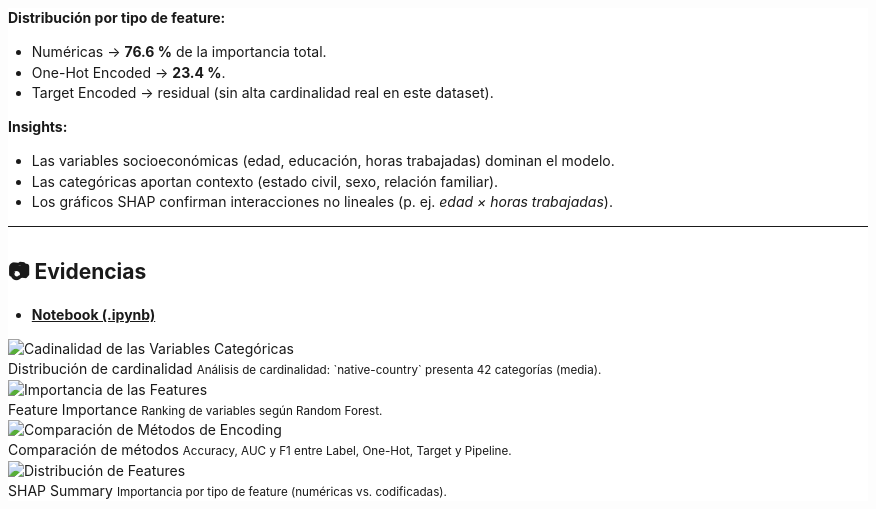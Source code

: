 **Distribución por tipo de feature:**  
- Numéricas → **76.6 %** de la importancia total.  
- One-Hot Encoded → **23.4 %**.  
- Target Encoded → residual (sin alta cardinalidad real en este dataset).  

**Insights:**
- Las variables socioeconómicas (edad, educación, horas trabajadas) dominan el modelo.  
- Las categóricas aportan contexto (estado civil, sexo, relación familiar).  
- Los gráficos SHAP confirman interacciones no lineales (p. ej. *edad × horas trabajadas*).

---

## 📷 Evidencias

- [**Notebook (.ipynb)**](../../evidencias/Aurrecochea-Práctica9.ipynb) 

<div class="cards-grid media">

  <div class="card">
    <img src="../../assets/Práctica9/CardinalidadVariablesCategóricas.png" alt="Cadinalidad de las Variables Categóricas" loading="lazy">
    <div class="caption">
      Distribución de cardinalidad
      <small>Análisis de cardinalidad: `native-country` presenta 42 categorías (media).</small>
    </div>
  </div>

  <div class="card">
    <img src="../../assets/Práctica9/ImportanciaFeatures.png" alt="Importancia de las Features" loading="lazy">
    <div class="caption">
      Feature Importance
      <small>Ranking de variables según Random Forest.</small>
    </div>
  </div>

</div>

<div class="cards-grid media">

  <div class="card">
    <img src="../../assets/Práctica9/ComparaciónEncodings.png" alt="Comparación de Métodos de Encoding" loading="lazy">
    <div class="caption">
      Comparación de métodos
      <small>Accuracy, AUC y F1 entre Label, One-Hot, Target y Pipeline.</small>
    </div>
  </div>

  <div class="card">
    <img src="../../assets/Práctica9/DistribuciónFeatures.png" alt="Distribución de Features" loading="lazy">
    <div class="caption">
      SHAP Summary
      <small>Importancia por tipo de feature (numéricas vs. codificadas).</small>
    </div>
  </div>
